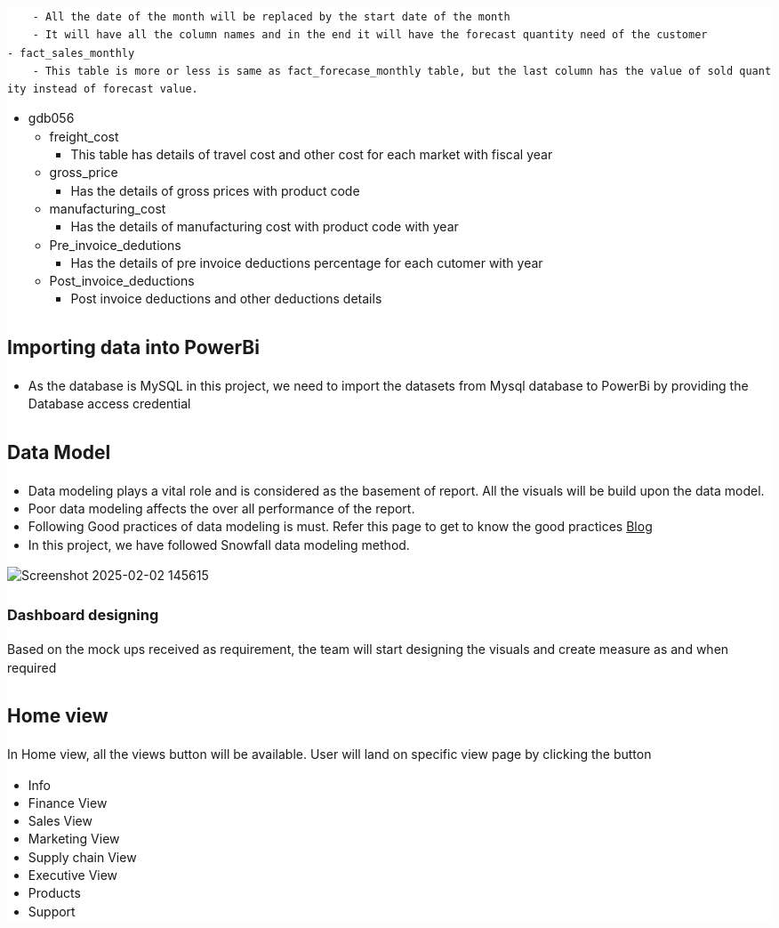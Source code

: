         - All the date of the month will be replaced by the start date of the month
        - It will have all the column names and in the end it will have the forecast quantity need of the customer
    - fact_sales_monthly
        - This table is more or less is same as fact_forecase_monthly table, but the last column has the value of sold quantity instead of forecast value.
- gdb056
    - freight_cost
        - This table has details of travel cost and other cost for each market with fiscal year
    - gross_price
        - Has the details of gross prices with product code
    - manufacturing_cost
        - Has the details of manufacturing cost with product code with year
    - Pre_invoice_dedutions
        - Has the details of pre invoice deductions percentage for each cutomer with year
    - Post_invoice_deductions
        - Post invoice deductions and other deductions details

## Importing data into PowerBi

- As the database is MySQL in this project, we need to import the datasets from Mysql database to PowerBi by providing the Database access credential

## Data Model

- Data modeling plays a vital role and is considered as the basement of report. All the visuals will be build upon the data model.
- Poor data modeling affects the over all performance of the report.
- Following Good practices of data modeling is must. Refer this page to get to know the good practices [Blog](https://addendanalytics.com/blog/data-modelling-best-practices/)
- In this project, we have followed Snowfall data modeling method.

![Screenshot 2025-02-02 145615](https://github.com/user-attachments/assets/97ea5ba0-03bf-40e0-8d35-3b33a25daa31)


### Dashboard designing

Based on the mock ups received as requirement, the team will start designing the visuals and create measure as and when required

## Home view

In Home view, all the views button will be available. User will land on specific view page by clicking the button 

- Info
- Finance View
- Sales View
- Marketing View
- Supply chain View
- Executive View
- Products
- Support
